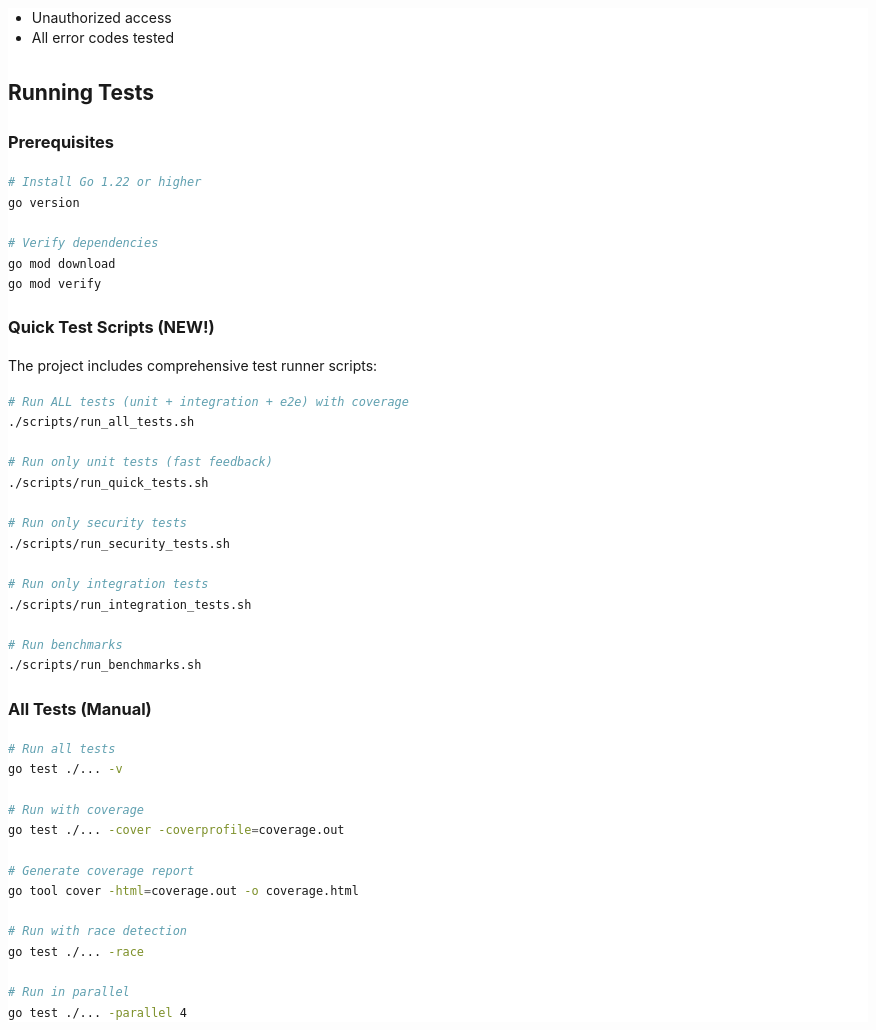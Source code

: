   - Unauthorized access
  - All error codes tested

## Running Tests

### Prerequisites

```bash
# Install Go 1.22 or higher
go version

# Verify dependencies
go mod download
go mod verify
```

### Quick Test Scripts (NEW!)

The project includes comprehensive test runner scripts:

```bash
# Run ALL tests (unit + integration + e2e) with coverage
./scripts/run_all_tests.sh

# Run only unit tests (fast feedback)
./scripts/run_quick_tests.sh

# Run only security tests
./scripts/run_security_tests.sh

# Run only integration tests
./scripts/run_integration_tests.sh

# Run benchmarks
./scripts/run_benchmarks.sh
```

### All Tests (Manual)

```bash
# Run all tests
go test ./... -v

# Run with coverage
go test ./... -cover -coverprofile=coverage.out

# Generate coverage report
go tool cover -html=coverage.out -o coverage.html

# Run with race detection
go test ./... -race

# Run in parallel
go test ./... -parallel 4
```
